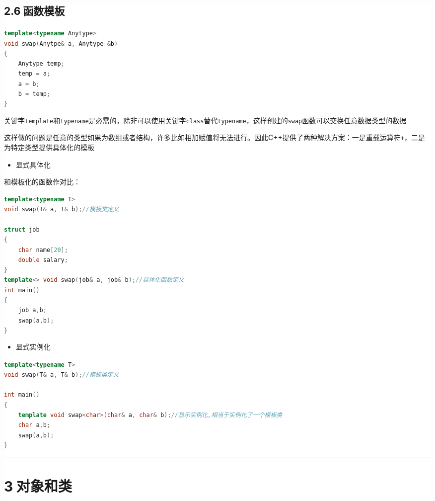 ## 2.6 函数模板

```cpp
template<typename Anytype>
void swap(Anytpe& a, Anytype &b)
{
    Anytype temp;
    temp = a;
    a = b;
    b = temp;
}
```
关键字`template`和`typename`是必需的，除非可以使用关键字`class`替代`typename`，这样创建的`swap`函数可以交换任意数据类型的数据

这样做的问题是任意的类型如果为数组或者结构，许多比如相加赋值将无法进行。因此C++提供了两种解决方案：一是重载运算符`+`，二是为特定类型提供具体化的模板

* 显式具体化

和模板化的函数作对比：
```cpp
template<typename T>
void swap(T& a, T& b);//模板类定义

struct job
{
    char name[20];
    double salary;
}
template<> void swap(job& a, job& b);//具体化函数定义
int main()
{
    job a,b;
    swap(a,b);
}
```

* 显式实例化

```cpp
template<typename T>
void swap(T& a, T& b);//模板类定义

int main()
{
    template void swap<char>(char& a, char& b);//显示实例化,相当于实例化了一个模板类
    char a,b;
    swap(a,b);
}
```

***

# 3 对象和类
